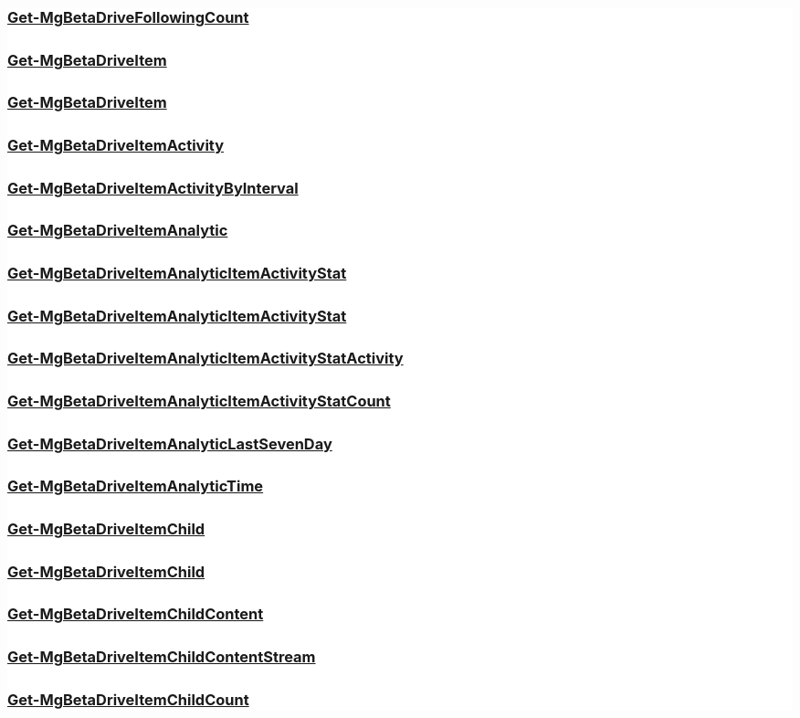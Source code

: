 ### [Get-MgBetaDriveFollowingCount](Get-MgBetaDriveFollowingCount.md)

### [Get-MgBetaDriveItem](Get-MgBetaDriveItem.md)

### [Get-MgBetaDriveItem](Get-MgBetaDriveItem.md)

### [Get-MgBetaDriveItemActivity](Get-MgBetaDriveItemActivity.md)

### [Get-MgBetaDriveItemActivityByInterval](Get-MgBetaDriveItemActivityByInterval.md)

### [Get-MgBetaDriveItemAnalytic](Get-MgBetaDriveItemAnalytic.md)

### [Get-MgBetaDriveItemAnalyticItemActivityStat](Get-MgBetaDriveItemAnalyticItemActivityStat.md)

### [Get-MgBetaDriveItemAnalyticItemActivityStat](Get-MgBetaDriveItemAnalyticItemActivityStat.md)

### [Get-MgBetaDriveItemAnalyticItemActivityStatActivity](Get-MgBetaDriveItemAnalyticItemActivityStatActivity.md)

### [Get-MgBetaDriveItemAnalyticItemActivityStatCount](Get-MgBetaDriveItemAnalyticItemActivityStatCount.md)

### [Get-MgBetaDriveItemAnalyticLastSevenDay](Get-MgBetaDriveItemAnalyticLastSevenDay.md)

### [Get-MgBetaDriveItemAnalyticTime](Get-MgBetaDriveItemAnalyticTime.md)

### [Get-MgBetaDriveItemChild](Get-MgBetaDriveItemChild.md)

### [Get-MgBetaDriveItemChild](Get-MgBetaDriveItemChild.md)

### [Get-MgBetaDriveItemChildContent](Get-MgBetaDriveItemChildContent.md)

### [Get-MgBetaDriveItemChildContentStream](Get-MgBetaDriveItemChildContentStream.md)

### [Get-MgBetaDriveItemChildCount](Get-MgBetaDriveItemChildCount.md)
